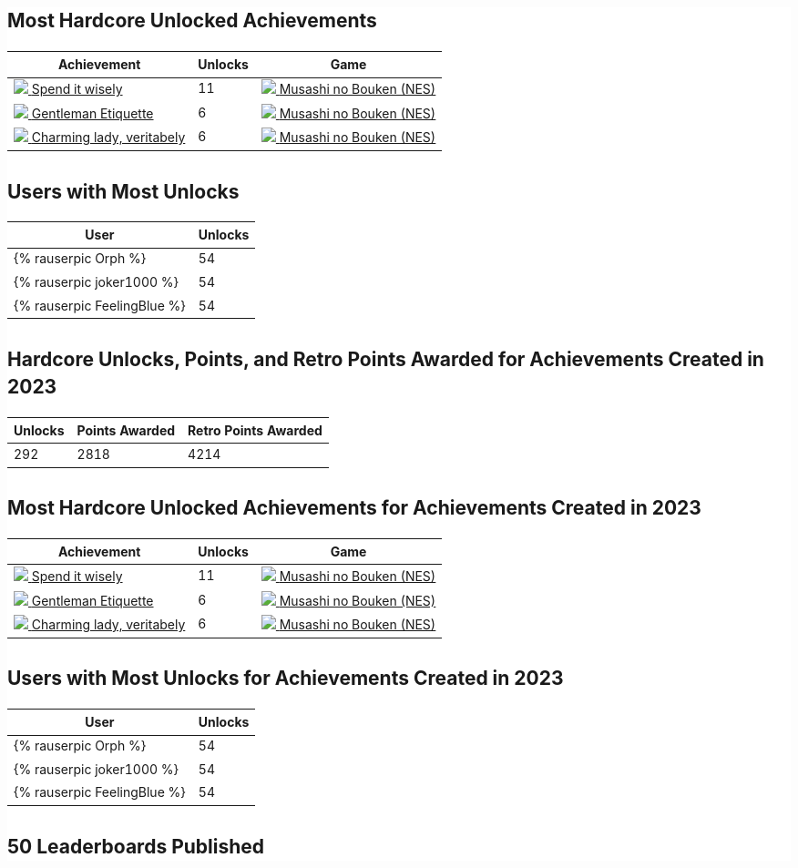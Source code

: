 ## Most Hardcore Unlocked Achievements

| Achievement                                                                                                                                                                                                                                                          | Unlocks | Game                                                                                                                                                                                                                          |
| -------------------------------------------------------------------------------------------------------------------------------------------------------------------------------------------------------------------------------------------------------------------- | ------- | ----------------------------------------------------------------------------------------------------------------------------------------------------------------------------------------------------------------------------- |
| <a class="gameicon-link" href="https://retroachievements.org/achievement/364328" target="_blank" rel="noopener"> <img class="gameicon" src="https://s3-eu-west-1.amazonaws.com/i.retroachievements.org/Badge/410638.png"> <span>Spend it wisely</span></a>           | 11      | <a class="gameicon-link" href="https://retroachievements.org/game/7932" target="_blank" rel="noopener"> <img class="gameicon" src="https://retroachievements.org/Images/084898.png"> <span>Musashi no Bouken (NES)</span></a> |
| <a class="gameicon-link" href="https://retroachievements.org/achievement/364345" target="_blank" rel="noopener"> <img class="gameicon" src="https://s3-eu-west-1.amazonaws.com/i.retroachievements.org/Badge/411030.png"> <span>Gentleman Etiquette</span></a>       | 6       | <a class="gameicon-link" href="https://retroachievements.org/game/7932" target="_blank" rel="noopener"> <img class="gameicon" src="https://retroachievements.org/Images/084898.png"> <span>Musashi no Bouken (NES)</span></a> |
| <a class="gameicon-link" href="https://retroachievements.org/achievement/364338" target="_blank" rel="noopener"> <img class="gameicon" src="https://s3-eu-west-1.amazonaws.com/i.retroachievements.org/Badge/410652.png"> <span>Charming lady, veritabely</span></a> | 6       | <a class="gameicon-link" href="https://retroachievements.org/game/7932" target="_blank" rel="noopener"> <img class="gameicon" src="https://retroachievements.org/Images/084898.png"> <span>Musashi no Bouken (NES)</span></a> |

## Users with Most Unlocks

| User                        | Unlocks |
| --------------------------- | ------- |
| {% rauserpic Orph %}        | 54      |
| {% rauserpic joker1000 %}   | 54      |
| {% rauserpic FeelingBlue %} | 54      |

## Hardcore Unlocks, Points, and Retro Points Awarded for Achievements Created in 2023

| Unlocks | Points Awarded | Retro Points Awarded |
| ------- | -------------- | -------------------- |
| 292     | 2818           | 4214                 |

## Most Hardcore Unlocked Achievements for Achievements Created in 2023

| Achievement                                                                                                                                                                                                                                                          | Unlocks | Game                                                                                                                                                                                                                          |
| -------------------------------------------------------------------------------------------------------------------------------------------------------------------------------------------------------------------------------------------------------------------- | ------- | ----------------------------------------------------------------------------------------------------------------------------------------------------------------------------------------------------------------------------- |
| <a class="gameicon-link" href="https://retroachievements.org/achievement/364328" target="_blank" rel="noopener"> <img class="gameicon" src="https://s3-eu-west-1.amazonaws.com/i.retroachievements.org/Badge/410638.png"> <span>Spend it wisely</span></a>           | 11      | <a class="gameicon-link" href="https://retroachievements.org/game/7932" target="_blank" rel="noopener"> <img class="gameicon" src="https://retroachievements.org/Images/084898.png"> <span>Musashi no Bouken (NES)</span></a> |
| <a class="gameicon-link" href="https://retroachievements.org/achievement/364345" target="_blank" rel="noopener"> <img class="gameicon" src="https://s3-eu-west-1.amazonaws.com/i.retroachievements.org/Badge/411030.png"> <span>Gentleman Etiquette</span></a>       | 6       | <a class="gameicon-link" href="https://retroachievements.org/game/7932" target="_blank" rel="noopener"> <img class="gameicon" src="https://retroachievements.org/Images/084898.png"> <span>Musashi no Bouken (NES)</span></a> |
| <a class="gameicon-link" href="https://retroachievements.org/achievement/364338" target="_blank" rel="noopener"> <img class="gameicon" src="https://s3-eu-west-1.amazonaws.com/i.retroachievements.org/Badge/410652.png"> <span>Charming lady, veritabely</span></a> | 6       | <a class="gameicon-link" href="https://retroachievements.org/game/7932" target="_blank" rel="noopener"> <img class="gameicon" src="https://retroachievements.org/Images/084898.png"> <span>Musashi no Bouken (NES)</span></a> |

## Users with Most Unlocks for Achievements Created in 2023

| User                        | Unlocks |
| --------------------------- | ------- |
| {% rauserpic Orph %}        | 54      |
| {% rauserpic joker1000 %}   | 54      |
| {% rauserpic FeelingBlue %} | 54      |

## 50 Leaderboards Published
